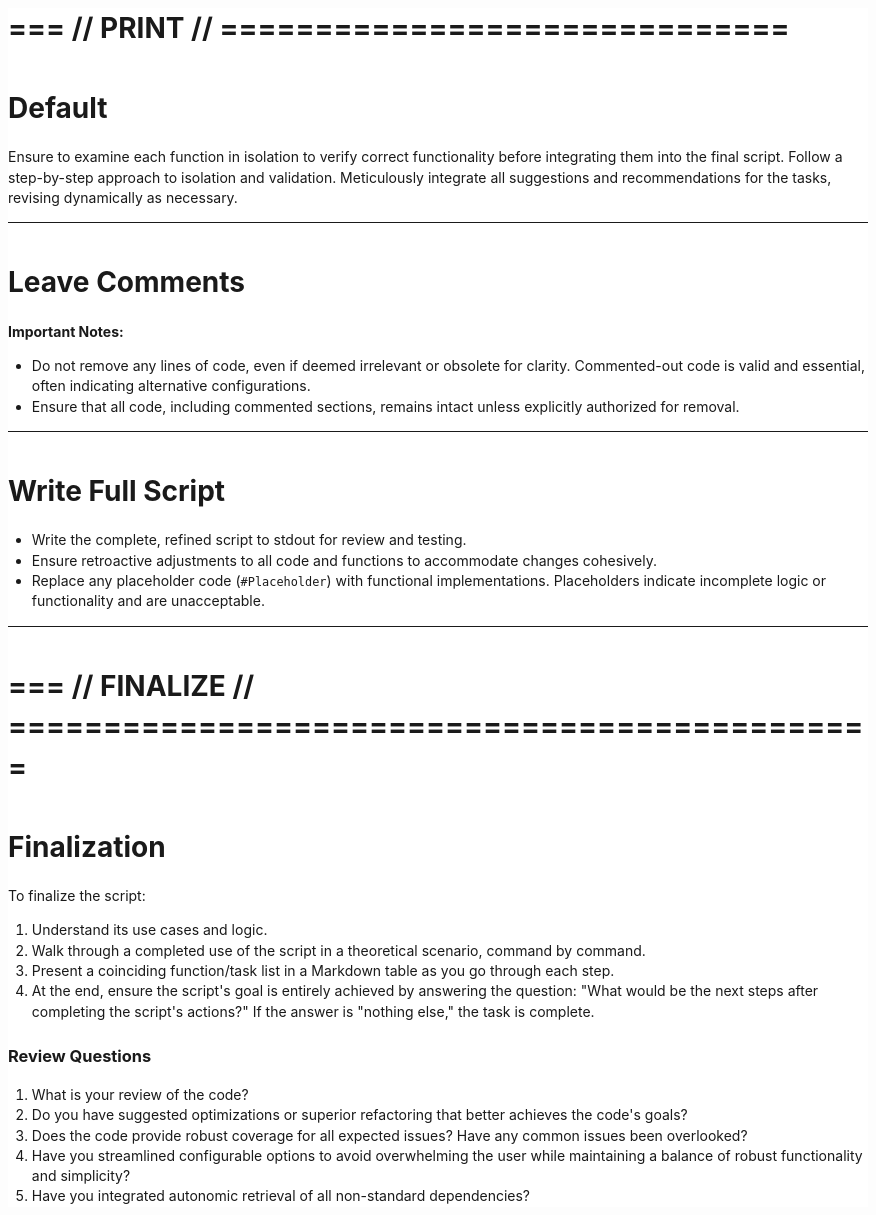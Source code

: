 # === // PRINT // ==============================
# Default
Ensure to examine each function in isolation to verify correct functionality before integrating them into the final script. Follow a step-by-step approach to isolation and validation. Meticulously integrate all suggestions and recommendations for the tasks, revising dynamically as necessary.

---

# Leave Comments
**Important Notes:**  
- Do not remove any lines of code, even if deemed irrelevant or obsolete for clarity. Commented-out code is valid and essential, often indicating alternative configurations.  
- Ensure that all code, including commented sections, remains intact unless explicitly authorized for removal.

---

# Write Full Script
- Write the complete, refined script to stdout for review and testing.
- Ensure retroactive adjustments to all code and functions to accommodate changes cohesively.
- Replace any placeholder code (`#Placeholder`) with functional implementations. Placeholders indicate incomplete logic or functionality and are unacceptable.

---

# === // FINALIZE // ==============================================
# Finalization

To finalize the script:
1. Understand its use cases and logic.
2. Walk through a completed use of the script in a theoretical scenario, command by command.
3. Present a coinciding function/task list in a Markdown table as you go through each step.
4. At the end, ensure the script's goal is entirely achieved by answering the question: "What would be the next steps after completing the script's actions?" If the answer is "nothing else," the task is complete.

### Review Questions
1. What is your review of the code?
2. Do you have suggested optimizations or superior refactoring that better achieves the code's goals?
3. Does the code provide robust coverage for all expected issues? Have any common issues been overlooked?
4. Have you streamlined configurable options to avoid overwhelming the user while maintaining a balance of robust functionality and simplicity?
5. Have you integrated autonomic retrieval of all non-standard dependencies?

